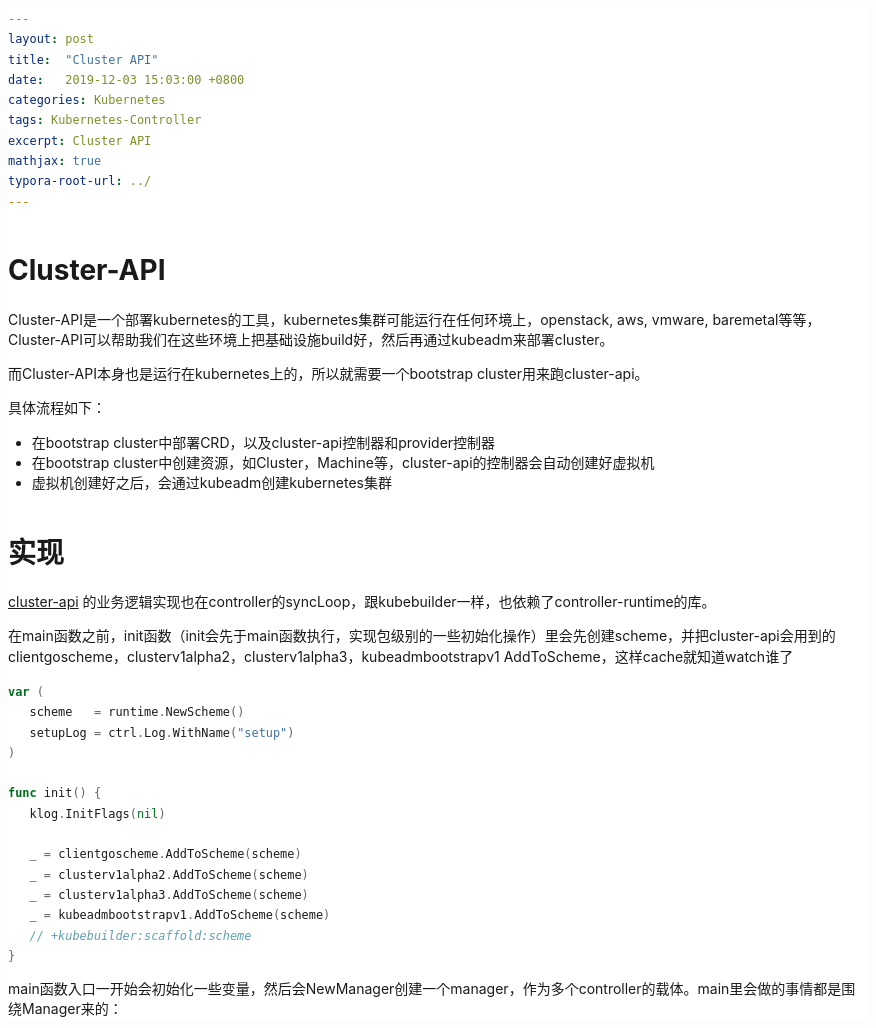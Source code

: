 ```yaml
---
layout: post
title:  "Cluster API"
date:   2019-12-03 15:03:00 +0800
categories: Kubernetes
tags: Kubernetes-Controller
excerpt: Cluster API
mathjax: true
typora-root-url: ../
---
```


# Cluster-API

Cluster-API是一个部署kubernetes的工具，kubernetes集群可能运行在任何环境上，openstack, aws, vmware, baremetal等等，Cluster-API可以帮助我们在这些环境上把基础设施build好，然后再通过kubeadm来部署cluster。

而Cluster-API本身也是运行在kubernetes上的，所以就需要一个bootstrap cluster用来跑cluster-api。

具体流程如下：

* 在bootstrap cluster中部署CRD，以及cluster-api控制器和provider控制器
* 在bootstrap cluster中创建资源，如Cluster，Machine等，cluster-api的控制器会自动创建好虚拟机
* 虚拟机创建好之后，会通过kubeadm创建kubernetes集群

# 实现

[cluster-api](https://github.com/kubernetes-sigs/cluster-api) 的业务逻辑实现也在controller的syncLoop，跟kubebuilder一样，也依赖了controller-runtime的库。

在main函数之前，init函数（init会先于main函数执行，实现包级别的一些初始化操作）里会先创建scheme，并把cluster-api会用到的clientgoscheme，clusterv1alpha2，clusterv1alpha3，kubeadmbootstrapv1 AddToScheme，这样cache就知道watch谁了

```go
var (
   scheme   = runtime.NewScheme()
   setupLog = ctrl.Log.WithName("setup")
)

func init() {
   klog.InitFlags(nil)

   _ = clientgoscheme.AddToScheme(scheme)
   _ = clusterv1alpha2.AddToScheme(scheme)
   _ = clusterv1alpha3.AddToScheme(scheme)
   _ = kubeadmbootstrapv1.AddToScheme(scheme)
   // +kubebuilder:scaffold:scheme
}
```

main函数入口一开始会初始化一些变量，然后会NewManager创建一个manager，作为多个controller的载体。main里会做的事情都是围绕Manager来的：
